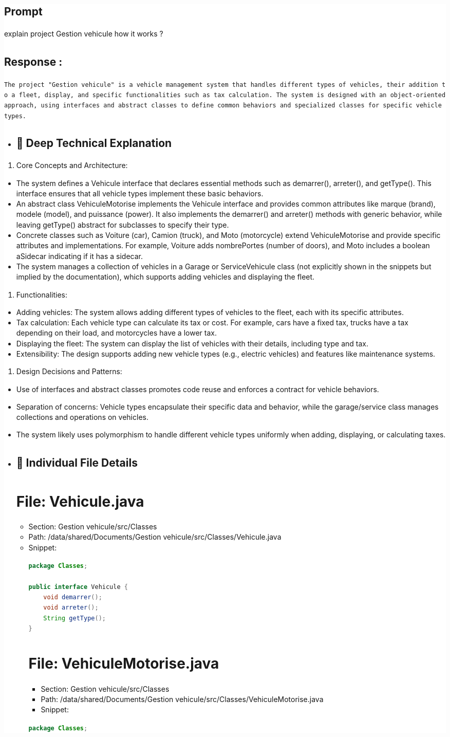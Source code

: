 ## Prompt
explain project Gestion vehicule how it works ?

## Response :
    The project "Gestion vehicule" is a vehicle management system that handles different types of vehicles, their addition to a fleet, display, and specific functionalities such as tax calculation. The system is designed with an object-oriented approach, using interfaces and abstract classes to define common behaviors and specialized classes for specific vehicle types.

- ## 🎯 Deep Technical Explanation
1. Core Concepts and Architecture:
- The system defines a Vehicule interface that declares essential methods such as demarrer(), arreter(), and getType(). This interface ensures that all vehicle types implement these basic behaviors.
- An abstract class VehiculeMotorise implements the Vehicule interface and provides common attributes like marque (brand), modele (model), and puissance (power). It also implements the demarrer() and arreter() methods with generic behavior, while leaving getType() abstract for subclasses to specify their type.
- Concrete classes such as Voiture (car), Camion (truck), and Moto (motorcycle) extend VehiculeMotorise and provide specific attributes and implementations. For example, Voiture adds nombrePortes (number of doors), and Moto includes a boolean aSidecar indicating if it has a sidecar.
- The system manages a collection of vehicles in a Garage or ServiceVehicule class (not explicitly shown in the snippets but implied by the documentation), which supports adding vehicles and displaying the fleet.
1. Functionalities:
- Adding vehicles: The system allows adding different types of vehicles to the fleet, each with its specific attributes.
- Tax calculation: Each vehicle type can calculate its tax or cost. For example, cars have a fixed tax, trucks have a tax depending on their load, and motorcycles have a lower tax.
- Displaying the fleet: The system can display the list of vehicles with their details, including type and tax.
- Extensibility: The design supports adding new vehicle types (e.g., electric vehicles) and features like maintenance systems.
1. Design Decisions and Patterns:
- Use of interfaces and abstract classes promotes code reuse and enforces a contract for vehicle behaviors.
- Separation of concerns: Vehicle types encapsulate their specific data and behavior, while the garage/service class manages collections and operations on vehicles.
- The system likely uses polymorphism to handle different vehicle types uniformly when adding, displaying, or calculating taxes.
- ## 📁 Individual File Details

    # File: Vehicule.java
  - Section: Gestion vehicule/src/Classes
  - Path: /data/shared/Documents/Gestion vehicule/src/Classes/Vehicule.java
  - Snippet:
    ```java
    package Classes;

    public interface Vehicule {
        void demarrer();
        void arreter();
        String getType();
    }
    ```
    # File: VehiculeMotorise.java
    - Section: Gestion vehicule/src/Classes
    - Path: /data/shared/Documents/Gestion vehicule/src/Classes/VehiculeMotorise.java
    - Snippet:
    ```java
    package Classes;